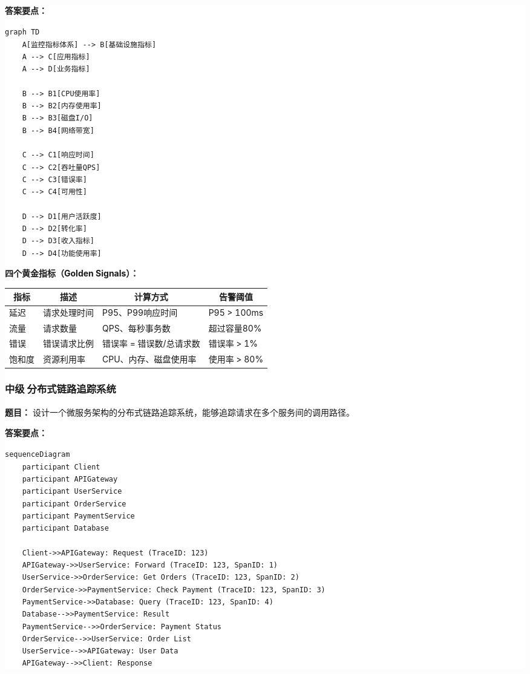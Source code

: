 **答案要点：**

```mermaid
graph TD
    A[监控指标体系] --> B[基础设施指标]
    A --> C[应用指标]
    A --> D[业务指标]
    
    B --> B1[CPU使用率]
    B --> B2[内存使用率]
    B --> B3[磁盘I/O]
    B --> B4[网络带宽]
    
    C --> C1[响应时间]
    C --> C2[吞吐量QPS]
    C --> C3[错误率]
    C --> C4[可用性]
    
    D --> D1[用户活跃度]
    D --> D2[转化率]
    D --> D3[收入指标]
    D --> D4[功能使用率]
```

**四个黄金指标（Golden Signals）：**

| 指标 | 描述 | 计算方式 | 告警阈值 |
|------|------|----------|----------|
| 延迟 | 请求处理时间 | P95、P99响应时间 | P95 > 100ms |
| 流量 | 请求数量 | QPS、每秒事务数 | 超过容量80% |
| 错误 | 错误请求比例 | 错误率 = 错误数/总请求数 | 错误率 > 1% |
| 饱和度 | 资源利用率 | CPU、内存、磁盘使用率 | 使用率 > 80% |

### **中级** 分布式链路追踪系统
**题目：** 设计一个微服务架构的分布式链路追踪系统，能够追踪请求在多个服务间的调用路径。

**答案要点：**

```mermaid
sequenceDiagram
    participant Client
    participant APIGateway
    participant UserService
    participant OrderService
    participant PaymentService
    participant Database
    
    Client->>APIGateway: Request (TraceID: 123)
    APIGateway->>UserService: Forward (TraceID: 123, SpanID: 1)
    UserService->>OrderService: Get Orders (TraceID: 123, SpanID: 2)
    OrderService->>PaymentService: Check Payment (TraceID: 123, SpanID: 3)
    PaymentService->>Database: Query (TraceID: 123, SpanID: 4)
    Database-->>PaymentService: Result
    PaymentService-->>OrderService: Payment Status
    OrderService-->>UserService: Order List
    UserService-->>APIGateway: User Data
    APIGateway-->>Client: Response
```
